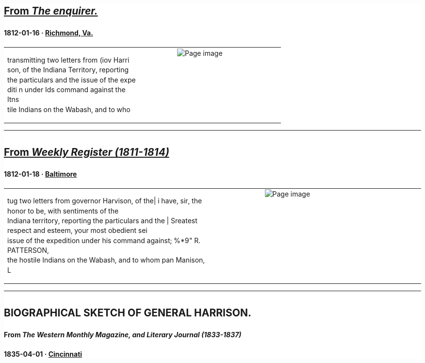 
## [From _The enquirer._](https://www.loc.gov/resource/sn84024736/1812-01-16/ed-1/?sp=2)

#### 1812-01-16 &middot; [Richmond, Va.](http://dbpedia.org/resource/Richmond%2C_Virginia)

<table style="width: 100%;"><tr><td style="width: 50%">

  
transmitting two letters from (iov Harri­  
son, of the Indiana Territory, reporting  
the particulars and the issue of the expe­  
diti n under Ids command against the Itns­  
tile Indians on the Wabash, and to who
</td><td style="width: 50%; max-height: 75%; margin: auto; display: block;">
<img alt="Page image" src="https://tile.loc.gov/image-services/iiif/service:ndnp:vi:batch_vi_loons_ver01:data:sn84024736:00414183852:1812011601:0304/pct:6.8313953488372094,75.62994071146245,16.424418604651162,2.7791501976284585/!600,600/0/default.jpg"/>
</td>
</tr></table>

---

## [From _Weekly Register (1811-1814)_](https://archive.org/details/sim_niles-national-register_1812-01-18_1_20/page/n2/mode/1up?view=theater)

#### 1812-01-18 &middot; [Baltimore](http://dbpedia.org/resource/Baltimore)

<table style="width: 100%;"><tr><td style="width: 50%">

  
tug two letters from governor Harvison, of the| i have, sir, the honor to be, with sentiments of the  
Indiana territory, reporting the particulars and the | Sreatest respect and esteem, your most obedient sei  
issue of the expedition under his command against; %*9&quot; R. PATTERSON,  
the hostile Indians on the Wabash, and to whom pan Manison, L
</td><td style="width: 50%; max-height: 75%; margin: auto; display: block;">
<img alt="Page image" src="https://iiif.archive.org/image/iiif/2/sim_niles-national-register_1812-01-18_1_20%2Fsim_niles-national-register_1812-01-18_1_20_jp2.zip%2Fsim_niles-national-register_1812-01-18_1_20_jp2%2Fsim_niles-national-register_1812-01-18_1_20_0002.jp2/pct:7.216981132075472,65.96746575342466,79.95283018867924,4.737442922374429/600,/0/default.jpg"/>
</td>
</tr></table>

---

## BIOGRAPHICAL SKETCH OF GENERAL HARRISON.

#### From _The Western Monthly Magazine, and Literary Journal (1833-1837)_

#### 1835-04-01 &middot; [Cincinnati](http://dbpedia.org/resource/Cincinnati)
